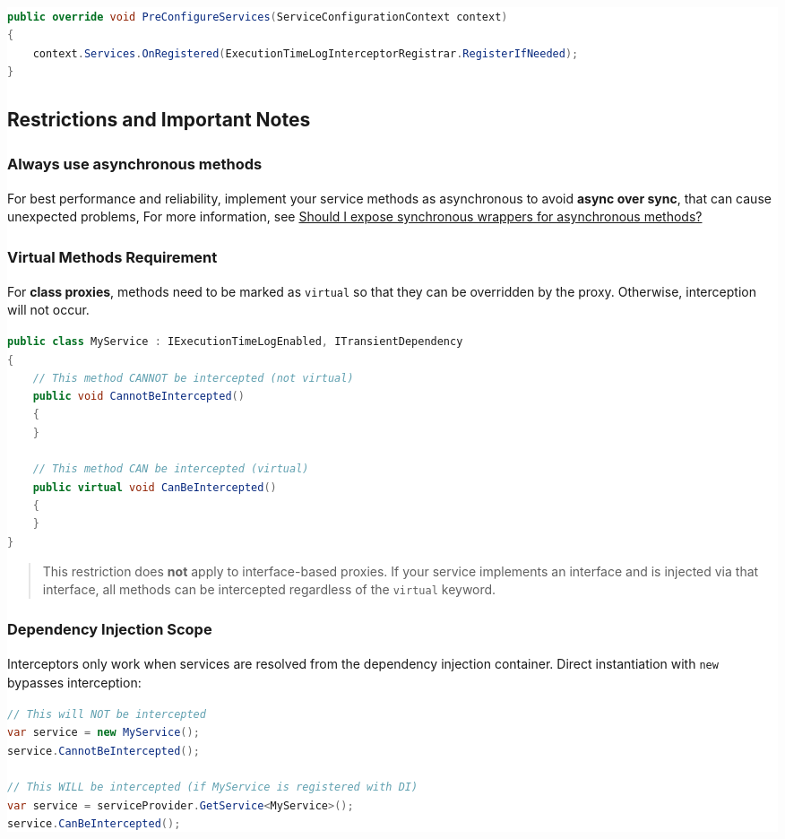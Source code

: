 ````csharp
public override void PreConfigureServices(ServiceConfigurationContext context)
{
    context.Services.OnRegistered(ExecutionTimeLogInterceptorRegistrar.RegisterIfNeeded);
}
````

## Restrictions and Important Notes

### Always use asynchronous methods

For best performance and reliability, implement your service methods as asynchronous to avoid **async over sync**, that can cause unexpected problems, For more information, see [Should I expose synchronous wrappers for asynchronous methods?](https://devblogs.microsoft.com/dotnet/should-i-expose-synchronous-wrappers-for-asynchronous-methods/)

### Virtual Methods Requirement

For **class proxies**, methods need to be marked as `virtual` so that they can be overridden by the proxy. Otherwise, interception will not occur.

````csharp
public class MyService : IExecutionTimeLogEnabled, ITransientDependency
{
    // This method CANNOT be intercepted (not virtual)
    public void CannotBeIntercepted()
    {
    }

    // This method CAN be intercepted (virtual)
    public virtual void CanBeIntercepted()
    {
    }
}
````

> This restriction does **not** apply to interface-based proxies. If your service implements an interface and is injected via that interface, all methods can be intercepted regardless of the `virtual` keyword.

### Dependency Injection Scope

Interceptors only work when services are resolved from the dependency injection container. Direct instantiation with `new` bypasses interception:

````csharp
// This will NOT be intercepted
var service = new MyService();
service.CannotBeIntercepted();

// This WILL be intercepted (if MyService is registered with DI)
var service = serviceProvider.GetService<MyService>();
service.CanBeIntercepted();
````
